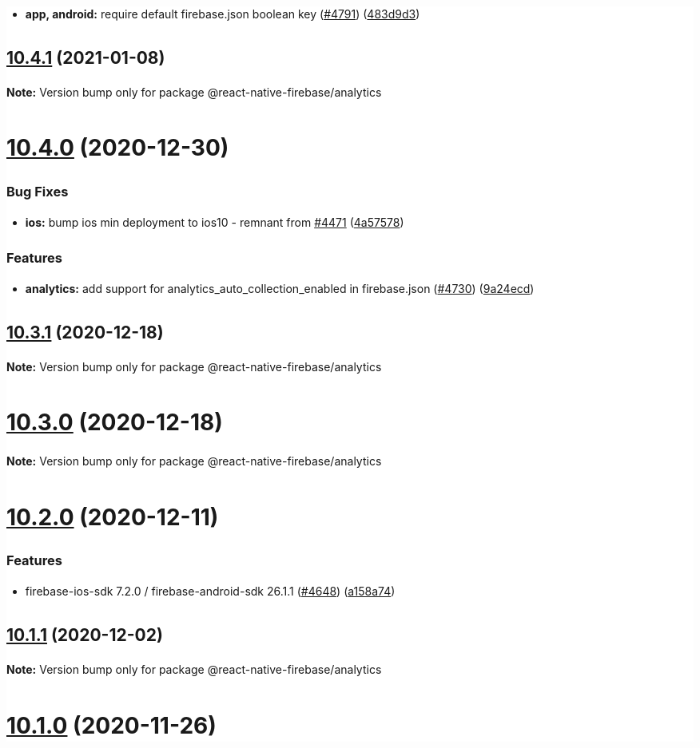 - **app, android:** require default firebase.json boolean key ([#4791](https://github.com/invertase/react-native-firebase/issues/4791)) ([483d9d3](https://github.com/invertase/react-native-firebase/commit/483d9d3655844e4c40cb42f3b0da865ada971515))

## [10.4.1](https://github.com/invertase/react-native-firebase/compare/v10.4.0...v10.4.1) (2021-01-08)

**Note:** Version bump only for package @react-native-firebase/analytics

# [10.4.0](https://github.com/invertase/react-native-firebase/compare/v10.3.1...v10.4.0) (2020-12-30)

### Bug Fixes

- **ios:** bump ios min deployment to ios10 - remnant from [#4471](https://github.com/invertase/react-native-firebase/issues/4471) ([4a57578](https://github.com/invertase/react-native-firebase/commit/4a5757827789141600625eebe5e13c976ddb7402))

### Features

- **analytics:** add support for analytics_auto_collection_enabled in firebase.json ([#4730](https://github.com/invertase/react-native-firebase/issues/4730)) ([9a24ecd](https://github.com/invertase/react-native-firebase/commit/9a24ecd2826bfa8ab30657287432ccaeff8b7c7c))

## [10.3.1](https://github.com/invertase/react-native-firebase/compare/v10.3.0...v10.3.1) (2020-12-18)

**Note:** Version bump only for package @react-native-firebase/analytics

# [10.3.0](https://github.com/invertase/react-native-firebase/compare/v10.2.0...v10.3.0) (2020-12-18)

**Note:** Version bump only for package @react-native-firebase/analytics

# [10.2.0](https://github.com/invertase/react-native-firebase/compare/v10.1.1...v10.2.0) (2020-12-11)

### Features

- firebase-ios-sdk 7.2.0 / firebase-android-sdk 26.1.1 ([#4648](https://github.com/invertase/react-native-firebase/issues/4648)) ([a158a74](https://github.com/invertase/react-native-firebase/commit/a158a74dee0dd6774c725ff1213453f8dfdcb8f5))

## [10.1.1](https://github.com/invertase/react-native-firebase/compare/v10.1.0...v10.1.1) (2020-12-02)

**Note:** Version bump only for package @react-native-firebase/analytics

# [10.1.0](https://github.com/invertase/react-native-firebase/compare/v10.0.0...v10.1.0) (2020-11-26)
